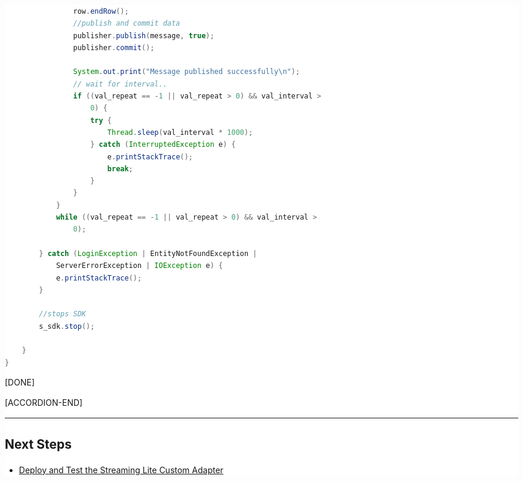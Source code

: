 ```Java
                row.endRow();
                //publish and commit data
                publisher.publish(message, true);
                publisher.commit();

                System.out.print("Message published successfully\n");
                // wait for interval..
                if ((val_repeat == -1 || val_repeat > 0) && val_interval >
                    0) {
                    try {
                        Thread.sleep(val_interval * 1000);
                    } catch (InterruptedException e) {
                        e.printStackTrace();
                        break;
                    }
                }
            }
            while ((val_repeat == -1 || val_repeat > 0) && val_interval >
                0);

        } catch (LoginException | EntityNotFoundException |
            ServerErrorException | IOException e) {
            e.printStackTrace();
        }

        //stops SDK
        s_sdk.stop();

    }
}
```

[DONE]

[ACCORDION-END]

---

## Next Steps
 - [Deploy and Test the Streaming Lite Custom Adapter](https://www.sap.com/developer/tutorials/hsa-lite-custom-java-adapter-part4.html)
